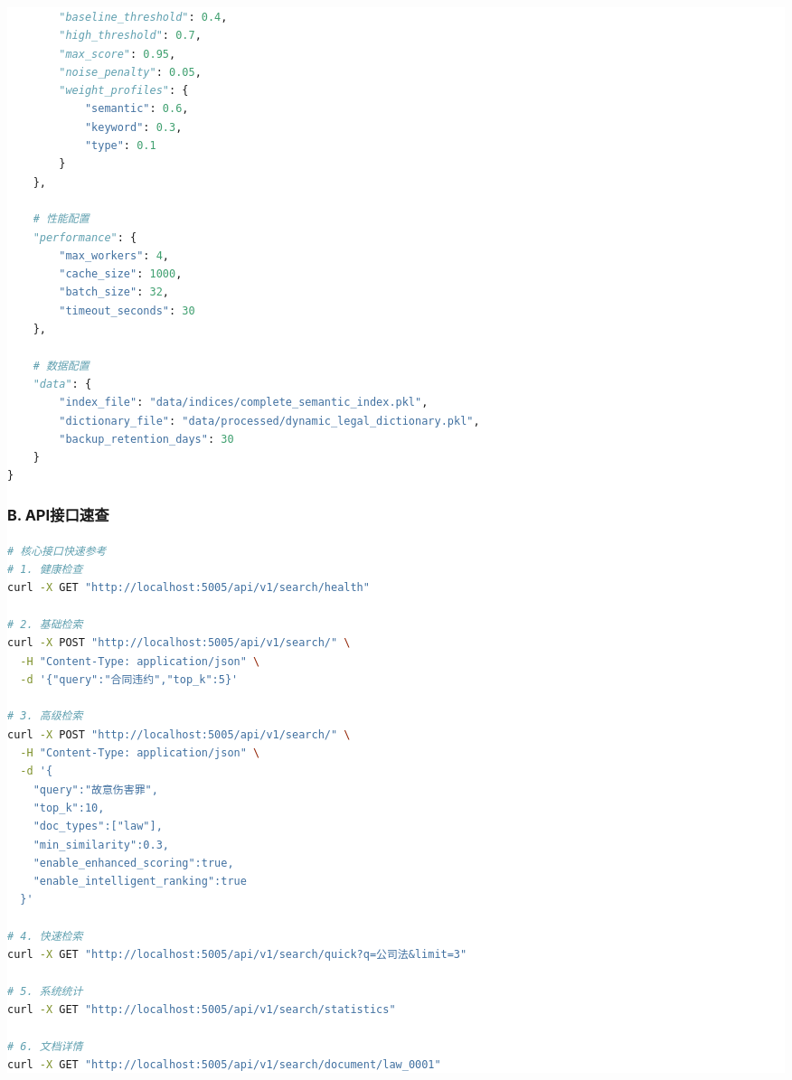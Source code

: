 ```python
        "baseline_threshold": 0.4,
        "high_threshold": 0.7,
        "max_score": 0.95,
        "noise_penalty": 0.05,
        "weight_profiles": {
            "semantic": 0.6,
            "keyword": 0.3, 
            "type": 0.1
        }
    },
    
    # 性能配置
    "performance": {
        "max_workers": 4,
        "cache_size": 1000,
        "batch_size": 32,
        "timeout_seconds": 30
    },
    
    # 数据配置
    "data": {
        "index_file": "data/indices/complete_semantic_index.pkl",
        "dictionary_file": "data/processed/dynamic_legal_dictionary.pkl",
        "backup_retention_days": 30
    }
}
```

### B. API接口速查

```bash
# 核心接口快速参考
# 1. 健康检查
curl -X GET "http://localhost:5005/api/v1/search/health"

# 2. 基础检索
curl -X POST "http://localhost:5005/api/v1/search/" \
  -H "Content-Type: application/json" \
  -d '{"query":"合同违约","top_k":5}'

# 3. 高级检索  
curl -X POST "http://localhost:5005/api/v1/search/" \
  -H "Content-Type: application/json" \
  -d '{
    "query":"故意伤害罪",
    "top_k":10,
    "doc_types":["law"],
    "min_similarity":0.3,
    "enable_enhanced_scoring":true,
    "enable_intelligent_ranking":true
  }'

# 4. 快速检索
curl -X GET "http://localhost:5005/api/v1/search/quick?q=公司法&limit=3"

# 5. 系统统计
curl -X GET "http://localhost:5005/api/v1/search/statistics"

# 6. 文档详情
curl -X GET "http://localhost:5005/api/v1/search/document/law_0001"
```

